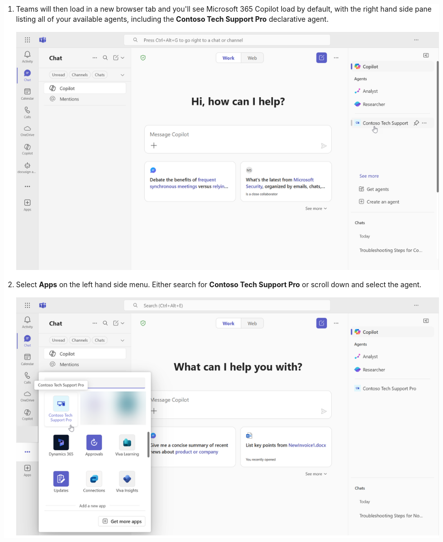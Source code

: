 1. Teams will then load in a new browser tab and you'll see Microsoft 365 Copilot load by default, with the right hand side pane listing all of your available agents, including the **Contoso Tech Support Pro** declarative agent.

      ![Microsoft 365 Copilot in Teams](assets/3.4_16_CopilotAgentsInTeams.png)

1. Select **Apps** on the left hand side menu. Either search for **Contoso Tech Support Pro** or scroll down and select the agent.

      ![Select agent from Apps](assets/3.4_17_SelectAgentFromApps.png)
